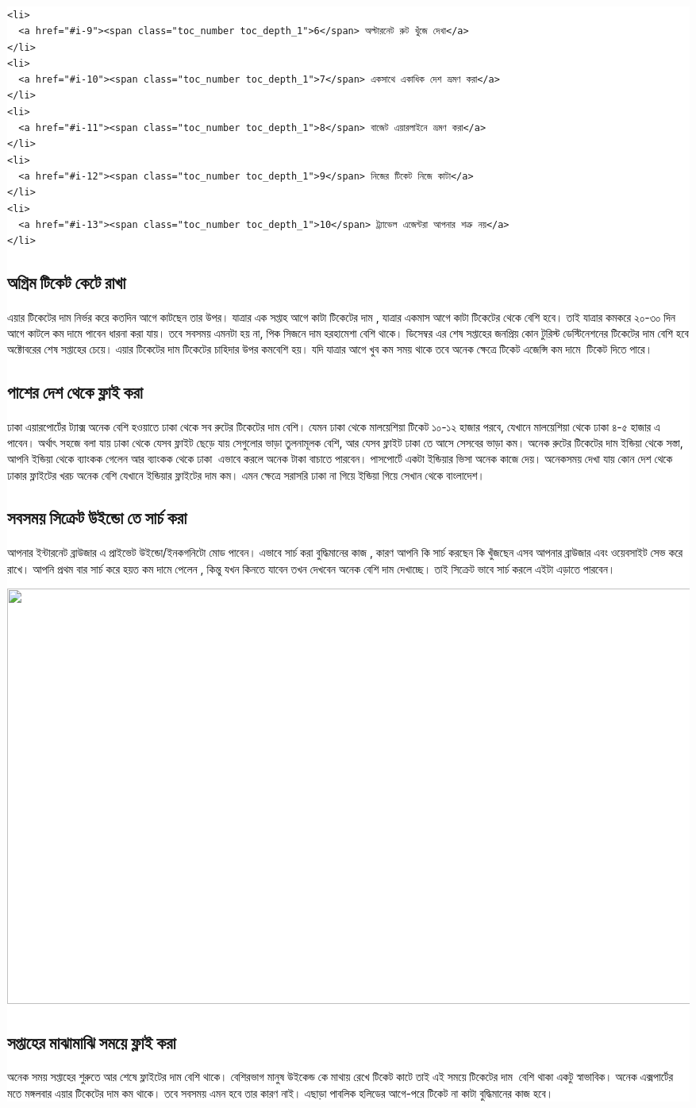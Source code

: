     <li>
      <a href="#i-9"><span class="toc_number toc_depth_1">6</span> অল্টারনেট রুট খুঁজে দেখা</a>
    </li>
    <li>
      <a href="#i-10"><span class="toc_number toc_depth_1">7</span> একসাথে একাধিক দেশ ভ্রমণ করা</a>
    </li>
    <li>
      <a href="#i-11"><span class="toc_number toc_depth_1">8</span> বাজেট এয়ারলাইনে ভ্রমণ করা</a>
    </li>
    <li>
      <a href="#i-12"><span class="toc_number toc_depth_1">9</span> নিজের টিকেট নিজে কাটা</a>
    </li>
    <li>
      <a href="#i-13"><span class="toc_number toc_depth_1">10</span> ট্র্যাভেল এজেন্টরা আপনার শত্রু নয়</a>
    </li>
  </ul>
</div>

## <span id="i">অগ্রিম টিকেট কেটে রাখা</span>

এয়ার টিকেটের দাম নির্ভর করে কতদিন আগে কাটছেন তার উপর। যাত্রার এক সপ্তাহ আগে কাটা টিকেটের দাম , যাত্রার একমাস আগে কাটা টিকেটের থেকে বেশি হবে। তাই যাত্রার কমকরে ২০-৩০ দিন আগে কাটলে কম দামে পাবেন ধারনা করা যায়। তবে সবসময় এমনটা হয় না, পিক সিজনে দাম হরহামেশা বেশি থাকে। ডিসেম্বর এর শেষ সপ্তাহের জনপ্রিয় কোন টুরিস্ট ডেস্টিনেশনের টিকেটের দাম বেশি হবে অক্টোবরের শেষ সপ্তাহের চেয়ে। এয়ার টিকেটের দাম টিকেটের চাহিদার উপর কমবেশি হয়। যদি যাত্রার আগে খুব কম সময় থাকে তবে অনেক ক্ষেত্রে টিকেট এজেন্সি কম দামে  টিকেট দিতে পারে।

## <span id="i-2">পাশের দেশ থেকে ফ্লাই করা</span>

ঢাকা এয়ারপোর্টের ট্যাক্স অনেক বেশি হওয়াতে ঢাকা থেকে সব রুটের টিকেটের দাম বেশি। যেমন ঢাকা থেকে মালয়েশিয়া টিকেট ১০-১২ হাজার পরবে, যেখানে মালয়েশিয়া থেকে ঢাকা ৪-৫ হাজার এ পাবেন। অর্থাৎ সহজে বলা যায় ঢাকা থেকে যেসব ফ্লাইট ছেড়ে যায় সেগুলোর ভাড়া তুলনামূলক বেশি, আর যেসব ফ্লাইট ঢাকা তে আসে সেসবের ভাড়া কম। অনেক রুটের টিকেটের দাম ইন্ডিয়া থেকে সস্তা, আপনি ইন্ডিয়া থেকে ব্যাংকক গেলেন আর ব্যাংকক থেকে ঢাকা  এভাবে করলে অনেক টাকা বাচাতে পারবেন। পাসপোর্টে একটা ইন্ডিয়ার ভিসা অনেক কাজে দেয়। অনেকসময় দেখা যায় কোন দেশ থেকে ঢাকার ফ্লাইটের খরচ অনেক বেশি যেখানে ইন্ডিয়ার ফ্লাইটের দাম কম। এমন ক্ষেত্রে সরাসরি ঢাকা না গিয়ে ইন্ডিয়া গিয়ে সেখান থেকে বাংলাদেশ।

## <span id="i-3">সবসময় সিক্রেট উইন্ডো তে সার্চ করা</span>

আপনার ইন্টারনেট ব্রাউজার এ প্রাইভেট উইন্ডো/ইনকগনিটো মোড পাবেন। এভাবে সার্চ করা বুদ্ধিমানের কাজ , কারণ আপনি কি সার্চ করছেন কি খুঁজছেন এসব আপনার ব্রাউজার এবং ওয়েবসাইট সেভ করে রাখে। আপনি প্রথম বার সার্চ করে হয়ত কম দামে পেলেন , কিন্তু যখন কিনতে যাবেন তখন দেখবেন অনেক বেশি দাম দেখাচ্ছে। তাই সিক্রেট ভাবে সার্চ করলে এইটা এড়াতে পারবেন।

<img loading="lazy" class="aligncenter size-large wp-image-645" src="http://bengalibackpacker.com/wp-content/uploads/2018/08/incognnito-1024x546.jpg" alt="" width="980" height="523" srcset="https://bengalibackpacker.com/wp-content/uploads/2018/08/incognnito-1024x546.jpg 1024w, https://bengalibackpacker.com/wp-content/uploads/2018/08/incognnito-300x160.jpg 300w, https://bengalibackpacker.com/wp-content/uploads/2018/08/incognnito-768x409.jpg 768w, https://bengalibackpacker.com/wp-content/uploads/2018/08/incognnito.jpg 1919w" sizes="(max-width: 980px) 100vw, 980px" /> 

## <span id="i-4">সপ্তাহের মাঝামাঝি সময়ে ফ্লাই করা</span>

অনেক সময় সপ্তাহের শুরুতে আর শেষে ফ্লাইটের দাম বেশি থাকে। বেশিরভাগ মানুষ উইকেন্ড কে মাথায় রেখে টিকেট কাটে তাই এই সময়ে টিকেটের দাম  বেশি থাকা একটু স্বাভাবিক। অনেক এক্সপার্টের মতে মঙ্গলবার এয়ার টিকেটের দাম কম থাকে। তবে সবসময় এমন হবে তার কারণ নাই। এছাড়া পাবলিক হলিডের আগে-পরে টিকেট না কাটা বুদ্ধিমানের কাজ হবে।
